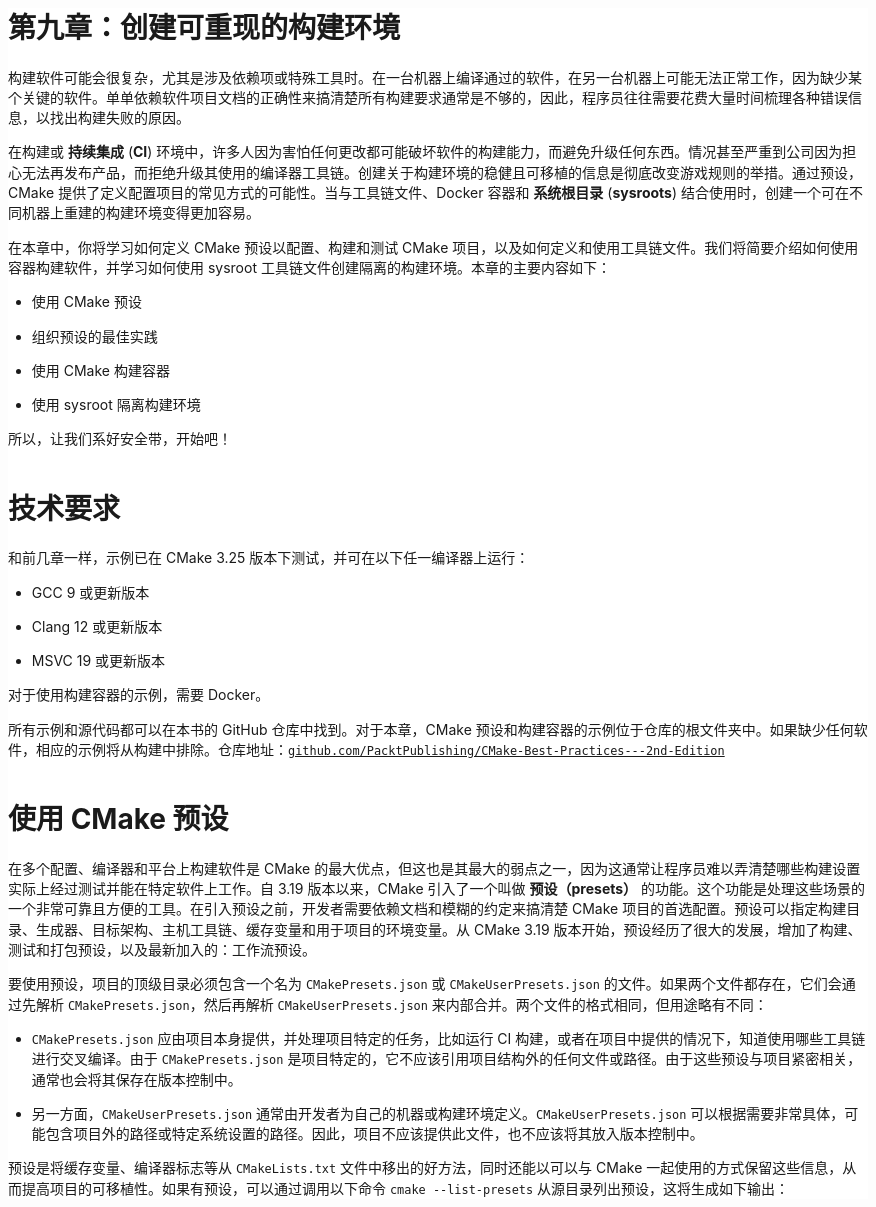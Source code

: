 # 第九章：创建可重现的构建环境

构建软件可能会很复杂，尤其是涉及依赖项或特殊工具时。在一台机器上编译通过的软件，在另一台机器上可能无法正常工作，因为缺少某个关键的软件。单单依赖软件项目文档的正确性来搞清楚所有构建要求通常是不够的，因此，程序员往往需要花费大量时间梳理各种错误信息，以找出构建失败的原因。

在构建或 **持续集成** (**CI**) 环境中，许多人因为害怕任何更改都可能破坏软件的构建能力，而避免升级任何东西。情况甚至严重到公司因为担心无法再发布产品，而拒绝升级其使用的编译器工具链。创建关于构建环境的稳健且可移植的信息是彻底改变游戏规则的举措。通过预设，CMake 提供了定义配置项目的常见方式的可能性。当与工具链文件、Docker 容器和 **系统根目录** (**sysroots**) 结合使用时，创建一个可在不同机器上重建的构建环境变得更加容易。

在本章中，你将学习如何定义 CMake 预设以配置、构建和测试 CMake 项目，以及如何定义和使用工具链文件。我们将简要介绍如何使用容器构建软件，并学习如何使用 sysroot 工具链文件创建隔离的构建环境。本章的主要内容如下：

+   使用 CMake 预设

+   组织预设的最佳实践

+   使用 CMake 构建容器

+   使用 sysroot 隔离构建环境

所以，让我们系好安全带，开始吧！

# 技术要求

和前几章一样，示例已在 CMake 3.25 版本下测试，并可在以下任一编译器上运行：

+   GCC 9 或更新版本

+   Clang 12 或更新版本

+   MSVC 19 或更新版本

对于使用构建容器的示例，需要 Docker。

所有示例和源代码都可以在本书的 GitHub 仓库中找到。对于本章，CMake 预设和构建容器的示例位于仓库的根文件夹中。如果缺少任何软件，相应的示例将从构建中排除。仓库地址：[`github.com/PacktPublishing/CMake-Best-Practices---2nd-Edition`](https://github.com/PacktPublishing/CMake-Best-Practices---2nd-Edition)

# 使用 CMake 预设

在多个配置、编译器和平台上构建软件是 CMake 的最大优点，但这也是其最大的弱点之一，因为这通常让程序员难以弄清楚哪些构建设置实际上经过测试并能在特定软件上工作。自 3.19 版本以来，CMake 引入了一个叫做 **预设（presets）** 的功能。这个功能是处理这些场景的一个非常可靠且方便的工具。在引入预设之前，开发者需要依赖文档和模糊的约定来搞清楚 CMake 项目的首选配置。预设可以指定构建目录、生成器、目标架构、主机工具链、缓存变量和用于项目的环境变量。从 CMake 3.19 版本开始，预设经历了很大的发展，增加了构建、测试和打包预设，以及最新加入的：工作流预设。

要使用预设，项目的顶级目录必须包含一个名为 `CMakePresets.json` 或 `CMakeUserPresets.json` 的文件。如果两个文件都存在，它们会通过先解析 `CMakePresets.json`，然后再解析 `CMakeUserPresets.json` 来内部合并。两个文件的格式相同，但用途略有不同：

+   `CMakePresets.json` 应由项目本身提供，并处理项目特定的任务，比如运行 CI 构建，或者在项目中提供的情况下，知道使用哪些工具链进行交叉编译。由于 `CMakePresets.json` 是项目特定的，它不应该引用项目结构外的任何文件或路径。由于这些预设与项目紧密相关，通常也会将其保存在版本控制中。

+   另一方面，`CMakeUserPresets.json` 通常由开发者为自己的机器或构建环境定义。`CMakeUserPresets.json` 可以根据需要非常具体，可能包含项目外的路径或特定系统设置的路径。因此，项目不应该提供此文件，也不应该将其放入版本控制中。

预设是将缓存变量、编译器标志等从 `CMakeLists.txt` 文件中移出的好方法，同时还能以可以与 CMake 一起使用的方式保留这些信息，从而提高项目的可移植性。如果有预设，可以通过调用以下命令 `cmake --list-presets` 从源目录列出预设，这将生成如下输出：
